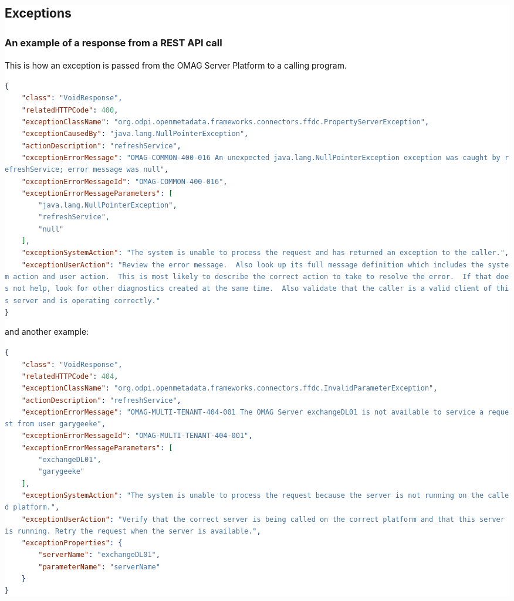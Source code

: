 ## Exceptions

### An example of a response from a REST API call

This is how an exception is passed from the OMAG Server Platform to a calling program.  

```json
{
    "class": "VoidResponse",
    "relatedHTTPCode": 400,
    "exceptionClassName": "org.odpi.openmetadata.frameworks.connectors.ffdc.PropertyServerException",
    "exceptionCausedBy": "java.lang.NullPointerException",
    "actionDescription": "refreshService",
    "exceptionErrorMessage": "OMAG-COMMON-400-016 An unexpected java.lang.NullPointerException exception was caught by refreshService; error message was null",
    "exceptionErrorMessageId": "OMAG-COMMON-400-016",
    "exceptionErrorMessageParameters": [
        "java.lang.NullPointerException",
        "refreshService",
        "null"
    ],
    "exceptionSystemAction": "The system is unable to process the request and has returned an exception to the caller.",
    "exceptionUserAction": "Review the error message.  Also look up its full message definition which includes the system action and user action.  This is most likely to describe the correct action to take to resolve the error.  If that does not help, look for other diagnostics created at the same time.  Also validate that the caller is a valid client of this server and is operating correctly."
}
```

and another example:

```json
{
    "class": "VoidResponse",
    "relatedHTTPCode": 404,
    "exceptionClassName": "org.odpi.openmetadata.frameworks.connectors.ffdc.InvalidParameterException",
    "actionDescription": "refreshService",
    "exceptionErrorMessage": "OMAG-MULTI-TENANT-404-001 The OMAG Server exchangeDL01 is not available to service a request from user garygeeke",
    "exceptionErrorMessageId": "OMAG-MULTI-TENANT-404-001",
    "exceptionErrorMessageParameters": [
        "exchangeDL01",
        "garygeeke"
    ],
    "exceptionSystemAction": "The system is unable to process the request because the server is not running on the called platform.",
    "exceptionUserAction": "Verify that the correct server is being called on the correct platform and that this server is running. Retry the request when the server is available.",
    "exceptionProperties": {
        "serverName": "exchangeDL01",
        "parameterName": "serverName"
    }
}
```

